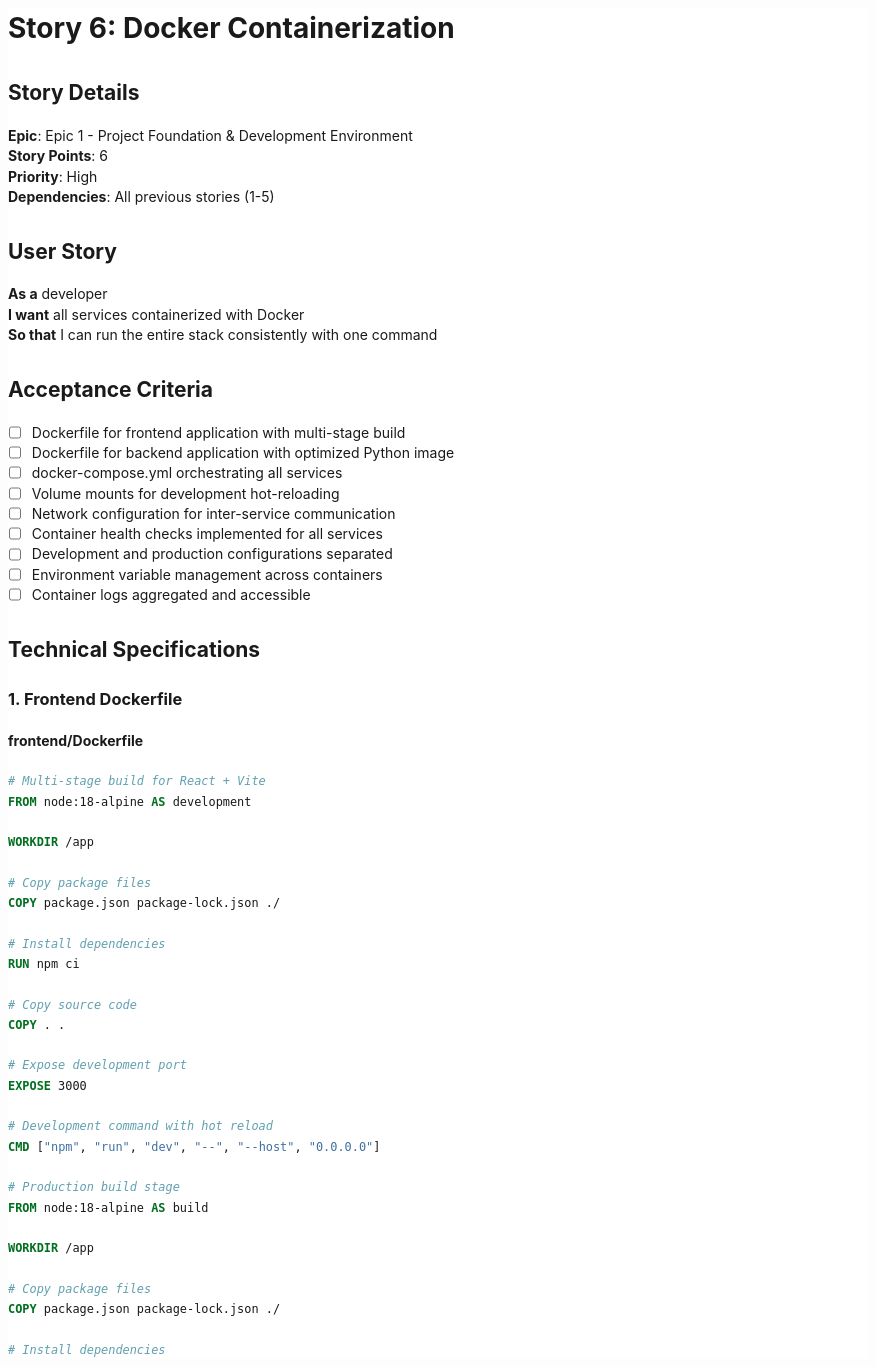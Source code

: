 # Story 6: Docker Containerization

## Story Details
**Epic**: Epic 1 - Project Foundation & Development Environment  
**Story Points**: 6  
**Priority**: High  
**Dependencies**: All previous stories (1-5)

## User Story
**As a** developer  
**I want** all services containerized with Docker  
**So that** I can run the entire stack consistently with one command

## Acceptance Criteria
- [ ] Dockerfile for frontend application with multi-stage build
- [ ] Dockerfile for backend application with optimized Python image
- [ ] docker-compose.yml orchestrating all services
- [ ] Volume mounts for development hot-reloading
- [ ] Network configuration for inter-service communication
- [ ] Container health checks implemented for all services
- [ ] Development and production configurations separated
- [ ] Environment variable management across containers
- [ ] Container logs aggregated and accessible

## Technical Specifications

### 1. Frontend Dockerfile

#### frontend/Dockerfile
```dockerfile
# Multi-stage build for React + Vite
FROM node:18-alpine AS development

WORKDIR /app

# Copy package files
COPY package.json package-lock.json ./

# Install dependencies
RUN npm ci

# Copy source code
COPY . .

# Expose development port
EXPOSE 3000

# Development command with hot reload
CMD ["npm", "run", "dev", "--", "--host", "0.0.0.0"]

# Production build stage
FROM node:18-alpine AS build

WORKDIR /app

# Copy package files
COPY package.json package-lock.json ./

# Install dependencies
```